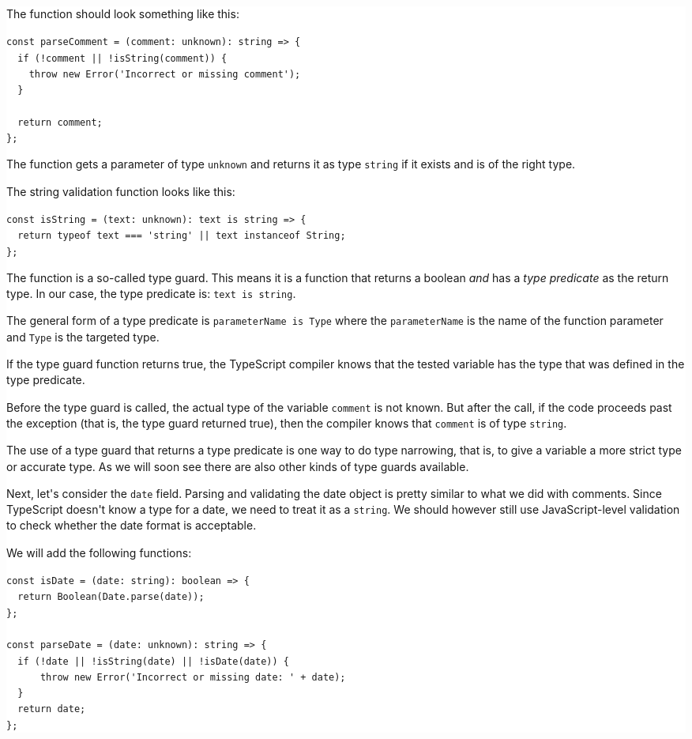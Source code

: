 The function should look something like this:
```
const parseComment = (comment: unknown): string => {
  if (!comment || !isString(comment)) {
    throw new Error('Incorrect or missing comment');
  }

  return comment;
};
```

The function gets a parameter of type `unknown` and returns it as type `string` if it exists and is of the right type.

The string validation function looks like this:
```
const isString = (text: unknown): text is string => {
  return typeof text === 'string' || text instanceof String;
};
```

The function is a so-called type guard. This means it is a function that returns a boolean *and* has a *type predicate* as the return type. In our case, the type predicate is: `text is string`.

The general form of a type predicate is `parameterName is Type` where the `parameterName` is the name of the function parameter and `Type` is the targeted type.

If the type guard function returns true, the TypeScript compiler knows that the tested variable has the type that was defined in the type predicate.

Before the type guard is called, the actual type of the variable `comment` is not known. But after the call, if the code proceeds past the exception (that is, the type guard returned true), then the compiler knows that `comment` is of type `string`.

The use of a type guard that returns a type predicate is one way to do type narrowing, that is, to give a variable a more strict type or accurate type. As we will soon see there are also other kinds of type guards available.

Next, let's consider the `date` field. Parsing and validating the date object is pretty similar to what we did with comments. Since TypeScript doesn't know a type for a date, we need to treat it as a `string`. We should however still use JavaScript-level validation to check whether the date format is acceptable.

We will add the following functions:
```
const isDate = (date: string): boolean => {
  return Boolean(Date.parse(date));
};

const parseDate = (date: unknown): string => {
  if (!date || !isString(date) || !isDate(date)) {
      throw new Error('Incorrect or missing date: ' + date);
  }
  return date;
};
```
